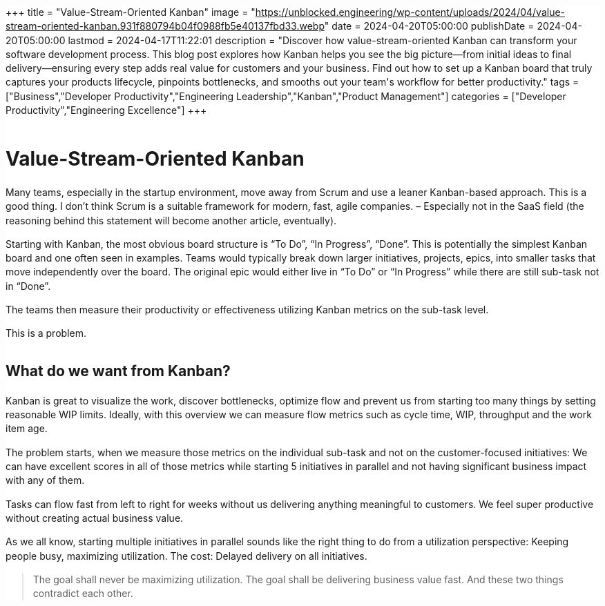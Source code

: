 +++
title = "Value-Stream-Oriented Kanban"
image = "https://unblocked.engineering/wp-content/uploads/2024/04/value-stream-oriented-kanban.931f880794b04f0988fb5e40137fbd33.webp"
date = 2024-04-20T05:00:00
publishDate = 2024-04-20T05:00:00
lastmod = 2024-04-17T11:22:01
description = "Discover how value-stream-oriented Kanban can transform your software development process. This blog post explores how Kanban helps you see the big picture—from initial ideas to final delivery—ensuring every step adds real value for customers and your business. Find out how to set up a Kanban board that truly captures your products lifecycle, pinpoints bottlenecks, and smooths out your team's workflow for better productivity."
tags = ["Business","Developer Productivity","Engineering Leadership","Kanban","Product Management"]
categories = ["Developer Productivity","Engineering Excellence"]
+++
# Value-Stream-Oriented Kanban

Many teams, especially in the startup environment, move away from Scrum and use a leaner Kanban-based approach. This is a good thing. I don’t think Scrum is a suitable framework for modern, fast, agile companies. – Especially not in the SaaS field (the reasoning behind this statement will become another article, eventually).

Starting with Kanban, the most obvious board structure is “To Do”, “In Progress”, “Done”. This is potentially the simplest Kanban board and one often seen in examples. Teams would typically break down larger initiatives, projects, epics, <you name it> into smaller tasks that move independently over the board. The original epic would either live in “To Do” or “In Progress” while there are still sub-task not in “Done”.

The teams then measure their productivity or effectiveness utilizing Kanban metrics on the sub-task level.

This is a problem.

## What do we want from Kanban?

Kanban is great to visualize the work, discover bottlenecks, optimize flow and prevent us from starting too many things by setting reasonable WIP limits. Ideally, with this overview we can measure flow metrics such as cycle time, WIP, throughput and the work item age.

The problem starts, when we measure those metrics on the individual sub-task and not on the customer-focused initiatives: We can have excellent scores in all of those metrics while starting 5 initiatives in parallel and not having significant business impact with any of them.

Tasks can flow fast from left to right for weeks without us delivering anything meaningful to customers. We feel super productive without creating actual business value.

As we all know, starting multiple initiatives in parallel sounds like the right thing to do from a utilization perspective: Keeping people busy, maximizing utilization. The cost: Delayed delivery on all initiatives.

> The goal shall never be maximizing utilization. The goal shall be delivering business value fast. And these two things contradict each other.
